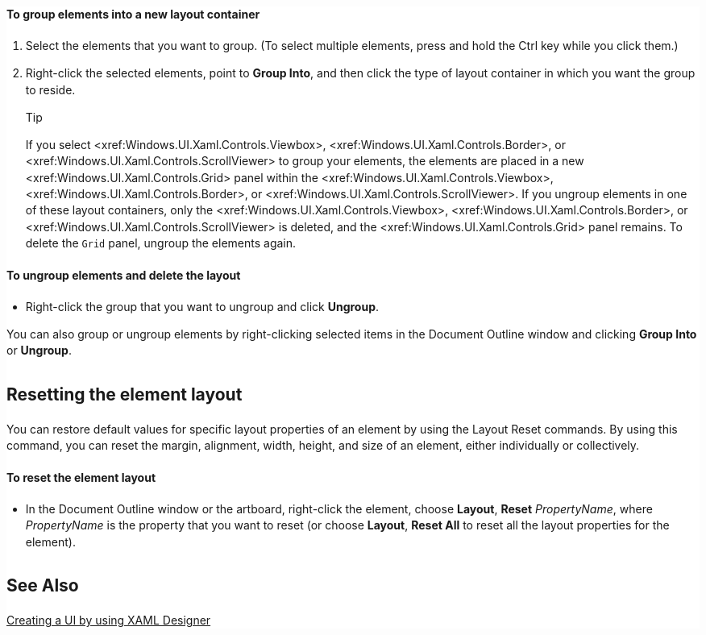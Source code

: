 #### To group elements into a new layout container  
  
1.  Select the elements that you want to group. (To select multiple elements, press and hold the Ctrl key while you click them.)  
  
2.  Right-click the selected elements, point to **Group Into**, and then click the type of layout container in which you want the group to reside.  
  
    > [!TIP]
    >  If you select \<xref:Windows.UI.Xaml.Controls.Viewbox>, \<xref:Windows.UI.Xaml.Controls.Border>, or \<xref:Windows.UI.Xaml.Controls.ScrollViewer> to group your elements, the elements are placed in a new \<xref:Windows.UI.Xaml.Controls.Grid> panel within the \<xref:Windows.UI.Xaml.Controls.Viewbox>, \<xref:Windows.UI.Xaml.Controls.Border>, or \<xref:Windows.UI.Xaml.Controls.ScrollViewer>. If you ungroup elements in one of these layout containers, only the \<xref:Windows.UI.Xaml.Controls.Viewbox>, \<xref:Windows.UI.Xaml.Controls.Border>, or \<xref:Windows.UI.Xaml.Controls.ScrollViewer> is deleted, and the \<xref:Windows.UI.Xaml.Controls.Grid> panel remains. To delete the `Grid` panel, ungroup the elements again.  
  
#### To ungroup elements and delete the layout  
  
-   Right-click the group that you want to ungroup and click **Ungroup**.  
  
 You can also group or ungroup elements by right-clicking selected items in the Document Outline window and clicking **Group Into** or **Ungroup**.  
  
## Resetting the element layout  
 You can restore default values for specific layout properties of an element by using the Layout Reset commands. By using this command, you can reset the margin, alignment, width, height, and size of an element, either individually or collectively.  
  
#### To reset the element layout  
  
-   In the Document Outline window or the artboard, right-click the element, choose **Layout**, **Reset** *PropertyName*, where *PropertyName* is the property that you want to reset (or choose **Layout**, **Reset All** to reset all the layout properties for the element).  
  
## See Also  
 [Creating a UI by using XAML Designer](../VS_IDE/creating-a-ui-by-using-xaml-designer-in-visual-studio.md)